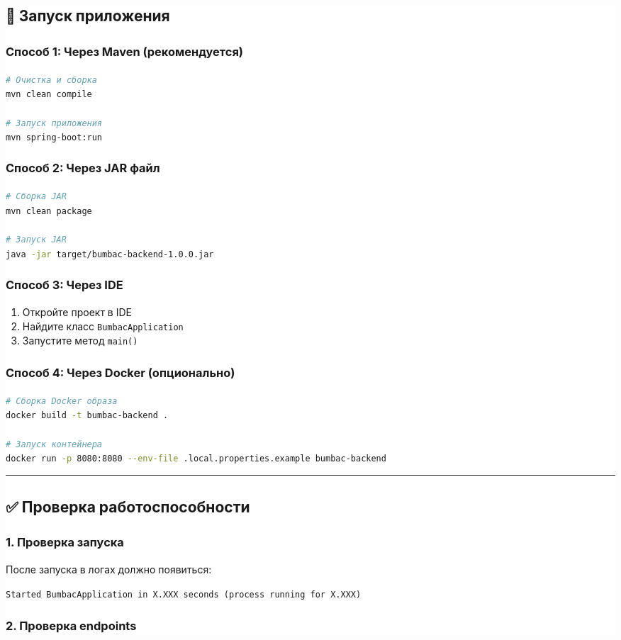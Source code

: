 
## 🚀 Запуск приложения

### Способ 1: Через Maven (рекомендуется)

```bash
# Очистка и сборка
mvn clean compile

# Запуск приложения
mvn spring-boot:run
```

### Способ 2: Через JAR файл

```bash
# Сборка JAR
mvn clean package

# Запуск JAR
java -jar target/bumbac-backend-1.0.0.jar
```

### Способ 3: Через IDE

1. Откройте проект в IDE
2. Найдите класс `BumbacApplication`
3. Запустите метод `main()`

### Способ 4: Через Docker (опционально)

```bash
# Сборка Docker образа
docker build -t bumbac-backend .

# Запуск контейнера
docker run -p 8080:8080 --env-file .local.properties.example bumbac-backend
```

---

## ✅ Проверка работоспособности

### 1. Проверка запуска

После запуска в логах должно появиться:

```
Started BumbacApplication in X.XXX seconds (process running for X.XXX)
```

### 2. Проверка endpoints
